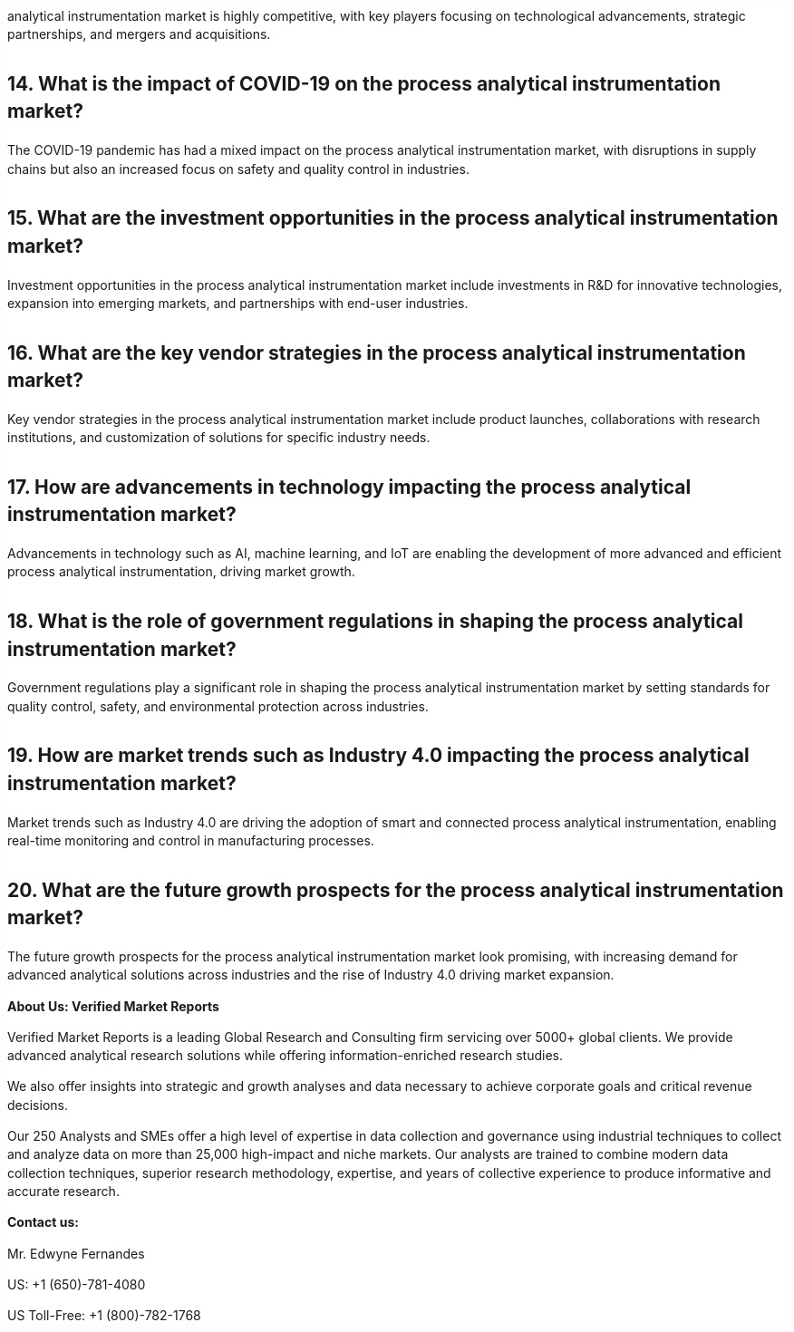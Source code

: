 analytical instrumentation market is highly competitive, with key players focusing on technological advancements, strategic partnerships, and mergers and acquisitions.</p><h2>14. What is the impact of COVID-19 on the process analytical instrumentation market?</h2><p>The COVID-19 pandemic has had a mixed impact on the process analytical instrumentation market, with disruptions in supply chains but also an increased focus on safety and quality control in industries.</p><h2>15. What are the investment opportunities in the process analytical instrumentation market?</h2><p>Investment opportunities in the process analytical instrumentation market include investments in R&D for innovative technologies, expansion into emerging markets, and partnerships with end-user industries.</p><h2>16. What are the key vendor strategies in the process analytical instrumentation market?</h2><p>Key vendor strategies in the process analytical instrumentation market include product launches, collaborations with research institutions, and customization of solutions for specific industry needs.</p><h2>17. How are advancements in technology impacting the process analytical instrumentation market?</h2><p>Advancements in technology such as AI, machine learning, and IoT are enabling the development of more advanced and efficient process analytical instrumentation, driving market growth.</p><h2>18. What is the role of government regulations in shaping the process analytical instrumentation market?</h2><p>Government regulations play a significant role in shaping the process analytical instrumentation market by setting standards for quality control, safety, and environmental protection across industries.</p><h2>19. How are market trends such as Industry 4.0 impacting the process analytical instrumentation market?</h2><p>Market trends such as Industry 4.0 are driving the adoption of smart and connected process analytical instrumentation, enabling real-time monitoring and control in manufacturing processes.</p><h2>20. What are the future growth prospects for the process analytical instrumentation market?</h2><p>The future growth prospects for the process analytical instrumentation market look promising, with increasing demand for advanced analytical solutions across industries and the rise of Industry 4.0 driving market expansion.</p></body></html><p id="" class=""><strong>About Us: Verified Market Reports</strong></p><p id="" class="">Verified Market Reports is a leading Global Research and Consulting firm servicing over 5000+ global clients. We provide advanced analytical research solutions while offering information-enriched research studies.</p><p id="" class="">We also offer insights into strategic and growth analyses and data necessary to achieve corporate goals and critical revenue decisions.</p><p id="" class="">Our 250 Analysts and SMEs offer a high level of expertise in data collection and governance using industrial techniques to collect and analyze data on more than 25,000 high-impact and niche markets. Our analysts are trained to combine modern data collection techniques, superior research methodology, expertise, and years of collective experience to produce informative and accurate research.</p><p id="" class=""><strong>Contact us:</strong></p><p id="" class="">Mr. Edwyne Fernandes</p><p id="" class="">US: +1 (650)-781-4080</p><p id="" class="">US Toll-Free: +1 (800)-782-1768</p>
